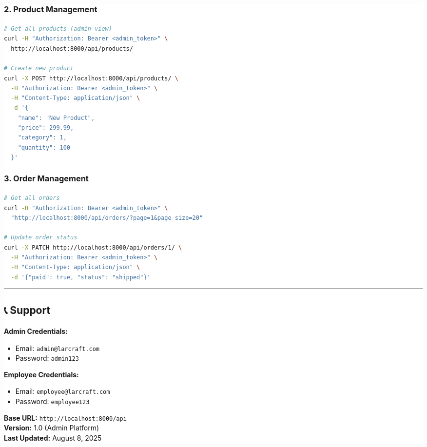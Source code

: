 ### 2. Product Management
```bash
# Get all products (admin view)
curl -H "Authorization: Bearer <admin_token>" \
  http://localhost:8000/api/products/

# Create new product
curl -X POST http://localhost:8000/api/products/ \
  -H "Authorization: Bearer <admin_token>" \
  -H "Content-Type: application/json" \
  -d '{
    "name": "New Product",
    "price": 299.99,
    "category": 1,
    "quantity": 100
  }'
```

### 3. Order Management
```bash
# Get all orders
curl -H "Authorization: Bearer <admin_token>" \
  "http://localhost:8000/api/orders/?page=1&page_size=20"

# Update order status
curl -X PATCH http://localhost:8000/api/orders/1/ \
  -H "Authorization: Bearer <admin_token>" \
  -H "Content-Type: application/json" \
  -d '{"paid": true, "status": "shipped"}'
```

---

## 📞 Support

**Admin Credentials:**
- Email: `admin@larcraft.com`
- Password: `admin123`

**Employee Credentials:**
- Email: `employee@larcraft.com`
- Password: `employee123`

**Base URL:** `http://localhost:8000/api`  
**Version:** 1.0 (Admin Platform)  
**Last Updated:** August 8, 2025
